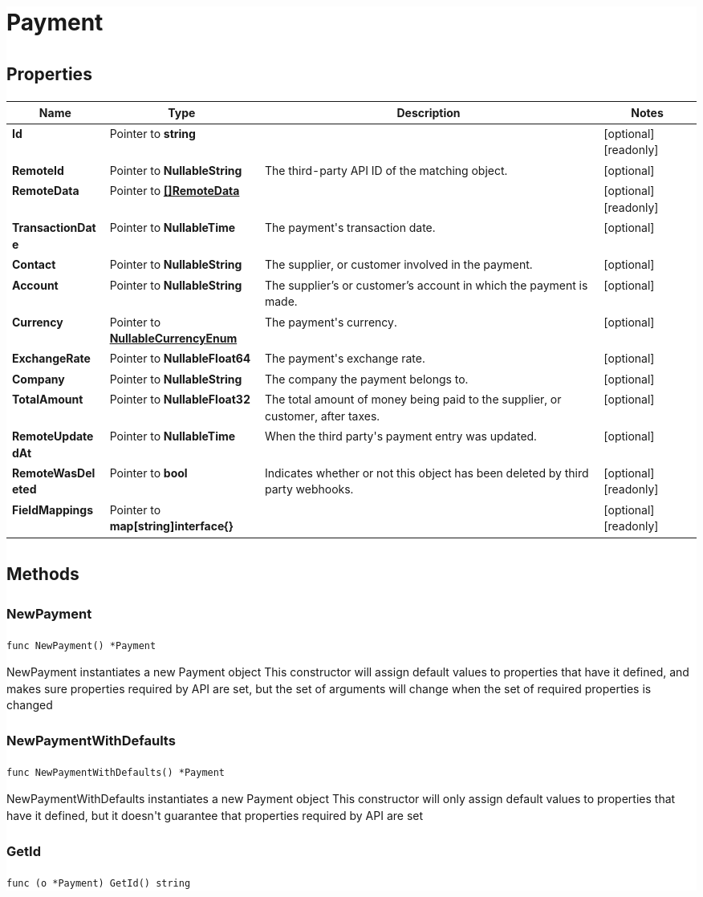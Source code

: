 # Payment

## Properties

Name | Type | Description | Notes
------------ | ------------- | ------------- | -------------
**Id** | Pointer to **string** |  | [optional] [readonly] 
**RemoteId** | Pointer to **NullableString** | The third-party API ID of the matching object. | [optional] 
**RemoteData** | Pointer to [**[]RemoteData**](RemoteData.md) |  | [optional] [readonly] 
**TransactionDate** | Pointer to **NullableTime** | The payment&#39;s transaction date. | [optional] 
**Contact** | Pointer to **NullableString** | The supplier, or customer involved in the payment. | [optional] 
**Account** | Pointer to **NullableString** | The supplier’s or customer’s account in which the payment is made. | [optional] 
**Currency** | Pointer to [**NullableCurrencyEnum**](CurrencyEnum.md) | The payment&#39;s currency. | [optional] 
**ExchangeRate** | Pointer to **NullableFloat64** | The payment&#39;s exchange rate. | [optional] 
**Company** | Pointer to **NullableString** | The company the payment belongs to. | [optional] 
**TotalAmount** | Pointer to **NullableFloat32** | The total amount of money being paid to the supplier, or customer, after taxes. | [optional] 
**RemoteUpdatedAt** | Pointer to **NullableTime** | When the third party&#39;s payment entry was updated. | [optional] 
**RemoteWasDeleted** | Pointer to **bool** | Indicates whether or not this object has been deleted by third party webhooks. | [optional] [readonly] 
**FieldMappings** | Pointer to **map[string]interface{}** |  | [optional] [readonly] 

## Methods

### NewPayment

`func NewPayment() *Payment`

NewPayment instantiates a new Payment object
This constructor will assign default values to properties that have it defined,
and makes sure properties required by API are set, but the set of arguments
will change when the set of required properties is changed

### NewPaymentWithDefaults

`func NewPaymentWithDefaults() *Payment`

NewPaymentWithDefaults instantiates a new Payment object
This constructor will only assign default values to properties that have it defined,
but it doesn't guarantee that properties required by API are set

### GetId

`func (o *Payment) GetId() string`

